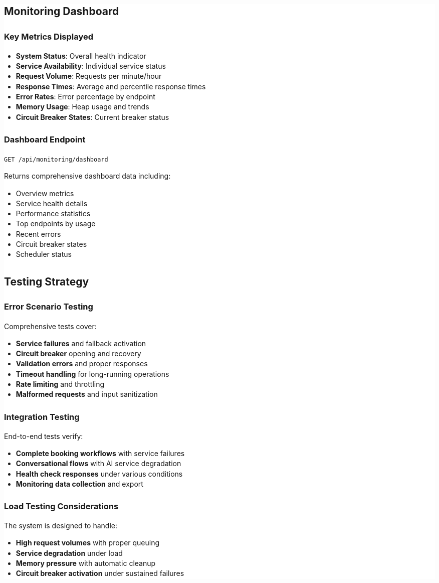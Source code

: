 ## Monitoring Dashboard

### Key Metrics Displayed
- **System Status**: Overall health indicator
- **Service Availability**: Individual service status
- **Request Volume**: Requests per minute/hour
- **Response Times**: Average and percentile response times
- **Error Rates**: Error percentage by endpoint
- **Memory Usage**: Heap usage and trends
- **Circuit Breaker States**: Current breaker status

### Dashboard Endpoint
```bash
GET /api/monitoring/dashboard
```

Returns comprehensive dashboard data including:
- Overview metrics
- Service health details
- Performance statistics
- Top endpoints by usage
- Recent errors
- Circuit breaker states
- Scheduler status

## Testing Strategy

### Error Scenario Testing

Comprehensive tests cover:
- **Service failures** and fallback activation
- **Circuit breaker** opening and recovery
- **Validation errors** and proper responses
- **Timeout handling** for long-running operations
- **Rate limiting** and throttling
- **Malformed requests** and input sanitization

### Integration Testing

End-to-end tests verify:
- **Complete booking workflows** with service failures
- **Conversational flows** with AI service degradation
- **Health check responses** under various conditions
- **Monitoring data collection** and export

### Load Testing Considerations

The system is designed to handle:
- **High request volumes** with proper queuing
- **Service degradation** under load
- **Memory pressure** with automatic cleanup
- **Circuit breaker activation** under sustained failures
